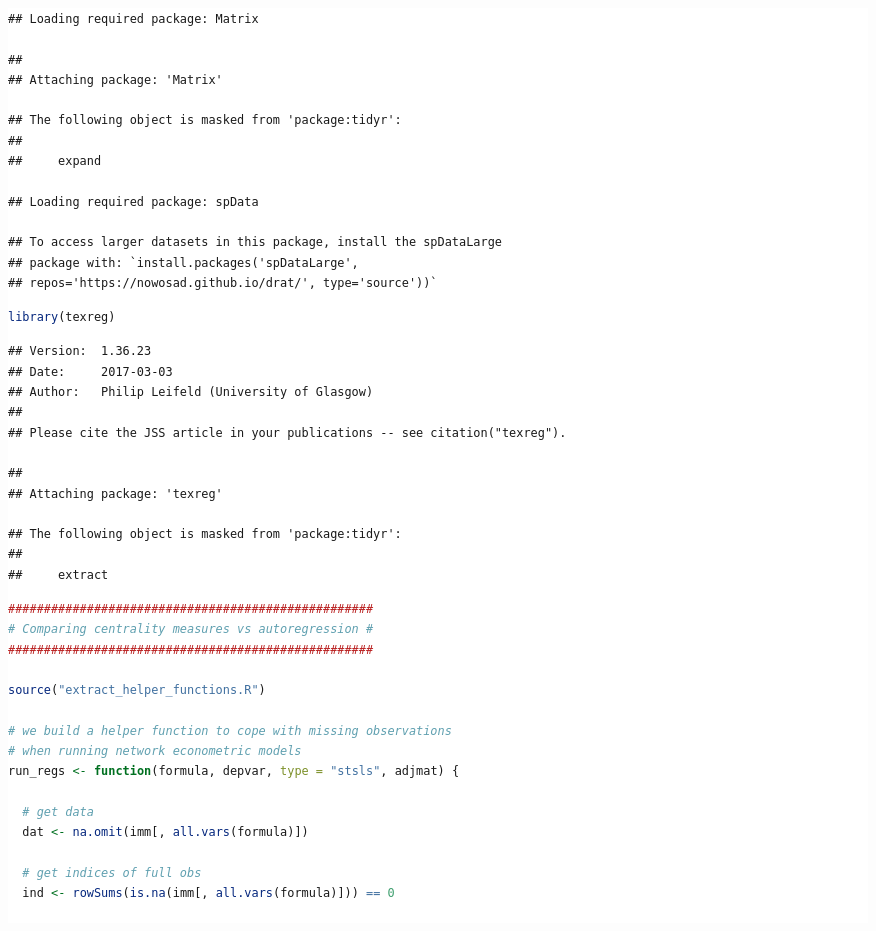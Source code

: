     ## Loading required package: Matrix

    ## 
    ## Attaching package: 'Matrix'

    ## The following object is masked from 'package:tidyr':
    ## 
    ##     expand

    ## Loading required package: spData

    ## To access larger datasets in this package, install the spDataLarge
    ## package with: `install.packages('spDataLarge',
    ## repos='https://nowosad.github.io/drat/', type='source'))`

``` r
library(texreg)
```

    ## Version:  1.36.23
    ## Date:     2017-03-03
    ## Author:   Philip Leifeld (University of Glasgow)
    ## 
    ## Please cite the JSS article in your publications -- see citation("texreg").

    ## 
    ## Attaching package: 'texreg'

    ## The following object is masked from 'package:tidyr':
    ## 
    ##     extract

``` r
###################################################
# Comparing centrality measures vs autoregression #
###################################################

source("extract_helper_functions.R")

# we build a helper function to cope with missing observations
# when running network econometric models
run_regs <- function(formula, depvar, type = "stsls", adjmat) {

  # get data
  dat <- na.omit(imm[, all.vars(formula)])
  
  # get indices of full obs
  ind <- rowSums(is.na(imm[, all.vars(formula)])) == 0
  
```